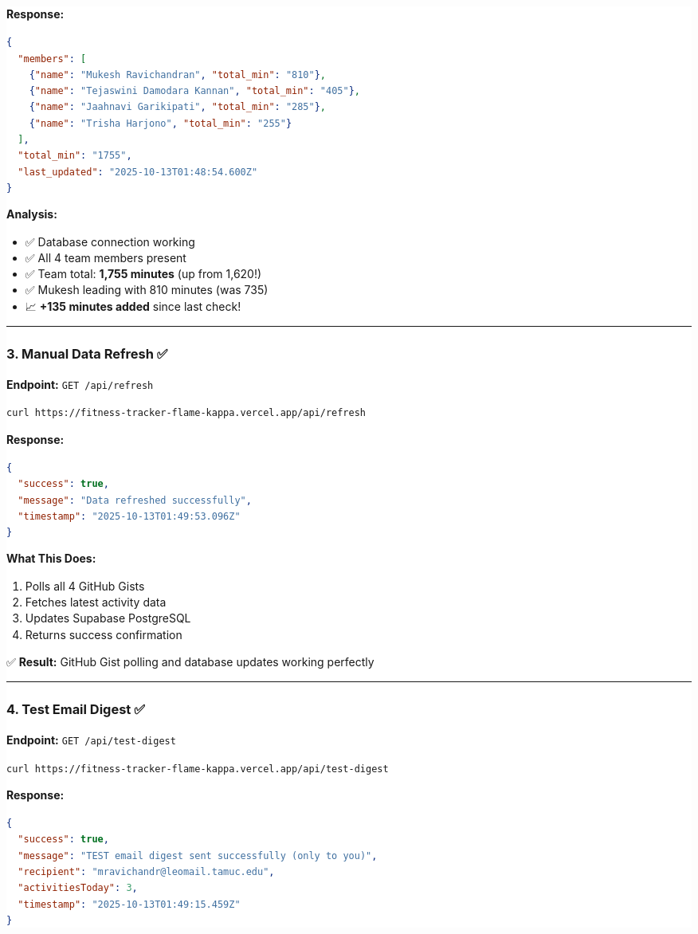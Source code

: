 **Response:**
```json
{
  "members": [
    {"name": "Mukesh Ravichandran", "total_min": "810"},
    {"name": "Tejaswini Damodara Kannan", "total_min": "405"},
    {"name": "Jaahnavi Garikipati", "total_min": "285"},
    {"name": "Trisha Harjono", "total_min": "255"}
  ],
  "total_min": "1755",
  "last_updated": "2025-10-13T01:48:54.600Z"
}
```

**Analysis:**
- ✅ Database connection working
- ✅ All 4 team members present
- ✅ Team total: **1,755 minutes** (up from 1,620!)
- ✅ Mukesh leading with 810 minutes (was 735)
- 📈 **+135 minutes added** since last check!

---

### 3. Manual Data Refresh ✅
**Endpoint:** `GET /api/refresh`
```bash
curl https://fitness-tracker-flame-kappa.vercel.app/api/refresh
```

**Response:**
```json
{
  "success": true,
  "message": "Data refreshed successfully",
  "timestamp": "2025-10-13T01:49:53.096Z"
}
```

**What This Does:**
1. Polls all 4 GitHub Gists
2. Fetches latest activity data
3. Updates Supabase PostgreSQL
4. Returns success confirmation

✅ **Result:** GitHub Gist polling and database updates working perfectly

---

### 4. Test Email Digest ✅
**Endpoint:** `GET /api/test-digest`
```bash
curl https://fitness-tracker-flame-kappa.vercel.app/api/test-digest
```

**Response:**
```json
{
  "success": true,
  "message": "TEST email digest sent successfully (only to you)",
  "recipient": "mravichandr@leomail.tamuc.edu",
  "activitiesToday": 3,
  "timestamp": "2025-10-13T01:49:15.459Z"
}
```
